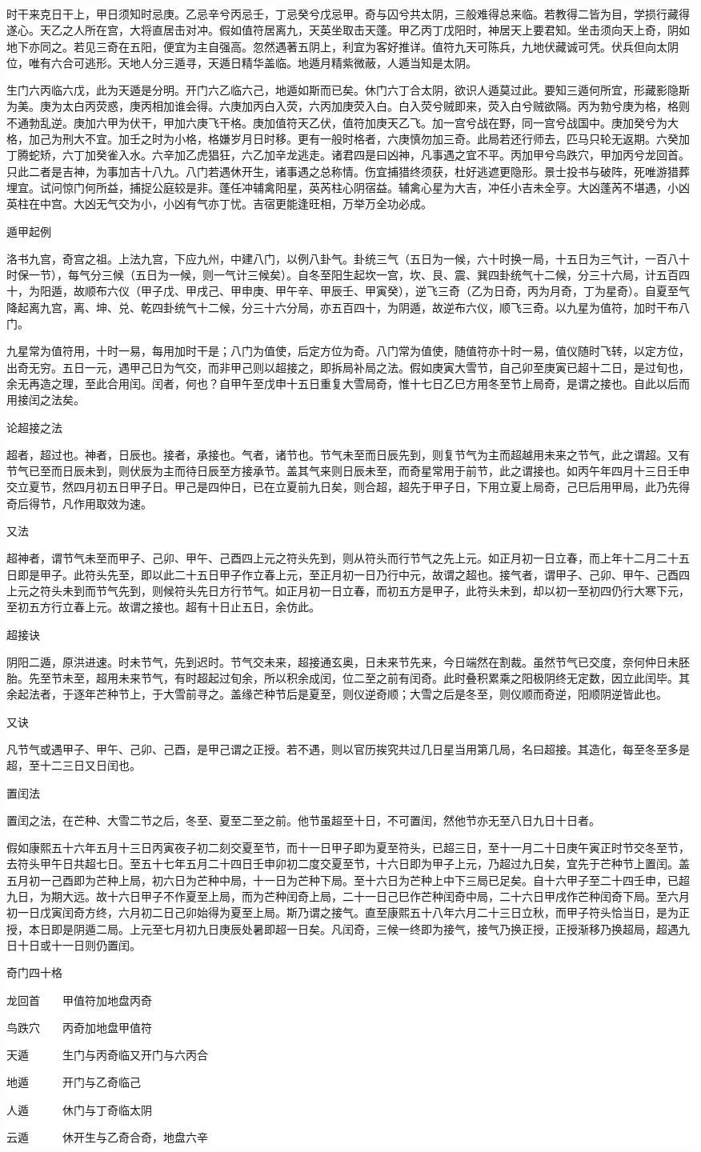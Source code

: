 时干来克日干上，甲日须知时忌庚。乙忌辛兮丙忌壬，丁忌癸兮戊忌甲。奇与囚兮共太阴，三般难得总来临。若教得二皆为目，学损行藏得遂心。天乙之人所在宫，大将直居击对冲。假如值符居离九，天英坐取击天蓬。甲乙丙丁戊阳时，神居天上要君知。坐击须向天上奇，阴如地下亦同之。若见三奇在五阳，便宜为主自强高。忽然遇著五阴上，利宜为客好推详。值符九天可陈兵，九地伏藏诚可凭。伏兵但向太阴位，唯有六合可逃形。天地人分三遁寻，天遁日精华盖临。地遁月精紫微蔽，人遁当知是太阴。

生门六丙临六戊，此为天遁是分明。开门六乙临六己，地遁如斯而已矣。休门六丁合太阴，欲识人遁莫过此。要知三遁何所宜，形藏影隐斯为美。庚为太白丙荧惑，庚丙相加谁会得。六庚加丙白入荧，六丙加庚荧入白。白入荧兮贼即来，荧入白兮贼欲隔。丙为勃兮庚为格，格则不通勃乱逆。庚加六甲为伏干，甲加六庚飞干格。庚加值符天乙伏，值符加庚天乙飞。加一宫兮战在野，同一宫兮战国中。庚加癸兮为大格，加己为刑大不宜。加壬之时为小格，格嫌岁月日时移。更有一般时格者，六庚慎勿加三奇。此局若还行师去，匹马只轮无返期。六癸加丁腾蛇矫，六丁加癸雀入水。六辛加乙虎猖狂，六乙加辛龙逃走。诸君四是曰凶神，凡事遇之宜不平。丙加甲兮鸟跌穴，甲加丙兮龙回首。只此二者是吉神，为事加吉十八九。八门若遇休开生，诸事遇之总称情。伤宜捕猎终须获，杜好逃遮更隐形。景士投书与破阵，死唯游猎葬埋宜。试问惊门何所益，捕捉公庭较是非。蓬任冲辅禽阳星，英芮柱心阴宿益。辅禽心星为大吉，冲任小吉未全亨。大凶蓬芮不堪遇，小凶英柱在中宫。大凶无气交为小，小凶有气亦丁忧。吉宿更能逢旺相，万举万全功必成。

遁甲起例

洛书九宫，奇宫之祖。上法九宫，下应九州，中建八门，以例八卦气。卦统三气（五日为一候，六十时换一局，十五日为三气计，一百八十时保一节），每气分三候（五日为一候，则一气计三候矣）。自冬至阳生起坎一宫，坎、艮、震、巽四卦统气十二候，分三十六局，计五百四十，为阳遁，故顺布六仪（甲子戊、甲戌己、甲申庚、甲午辛、甲辰壬、甲寅癸），逆飞三奇（乙为日奇，丙为月奇，丁为星奇）。自夏至气降起离九宫，离、坤、兑、乾四卦统气十二候，分三十六分局，亦五百四十，为阴遁，故逆布六仪，顺飞三奇。以九星为值符，加时干布八门。

九星常为值符用，十时一易，每用加时干是；八门为值使，后定方位为奇。八门常为值使，随值符亦十时一易，值仪随时飞转，以定方位，出奇无穷。五日一元，遇甲己日为气交，而非甲己则以超接之，即拆局补局之法。假如庚寅大雪节，自己卯至庚寅已超十二日，是过旬也，余无再造之理，至此合用闰。闰者，何也？自甲午至戊申十五日重复大雪局奇，惟十七日乙巳方用冬至节上局奇，是谓之接也。自此以后而用接闰之法矣。

论超接之法

超者，超过也。神者，日辰也。接者，承接也。气者，诸节也。节气未至而日辰先到，则复节气为主而超越用未来之节气，此之谓超。又有节气已至而日辰未到，则伏辰为主而待日辰至方接承节。盖其气来则日辰未至，而奇星常用于前节，此之谓接也。如丙午年四月十三日壬申交立夏节，然四月初五日甲子日。甲己是四仲日，已在立夏前九日矣，则合超，超先于甲子日，下用立夏上局奇，己巳后用甲局，此乃先得奇后得节，凡作用取效为速。

又法

超神者，谓节气未至而甲子、己卯、甲午、己酉四上元之符头先到，则从符头而行节气之先上元。如正月初一日立春，而上年十二月二十五日即是甲子。此符头先至，即以此二十五日甲子作立春上元，至正月初一日乃行中元，故谓之超也。接气者，谓甲子、己卯、甲午、己酉四上元之符头未到而节气先到，则候符头先日方行节气。如正月初一日立春，而初五方是甲子，此符头未到，却以初一至初四仍行大寒下元，至初五方行立春上元。故谓之接也。超有十日止五日，余仿此。

超接诀

阴阳二遁，原洪进速。时未节气，先到迟时。节气交未来，超接通玄奥，日未来节先来，今日端然在割裁。虽然节气已交度，奈何仲日未胚胎。先至节未至，超用未来节气，有时超起过旬余，所以积余成闰，位二至之前有闰奇。此时叠积累乘之阳极阴终无定数，因立此闰毕。其余起法者，于逐年芒种节上，于大雪前寻之。盖缘芒种节后是夏至，则仪逆奇顺；大雪之后是冬至，则仪顺而奇逆，阳顺阴逆皆此也。

又诀

凡节气或遇甲子、甲午、己卯、己酉，是甲己谓之正授。若不遇，则以官历挨究共过几日星当用第几局，名曰超接。其造化，每至冬至多是超，至十二三日又日闰也。

置闰法

置闰之法，在芒种、大雪二节之后，冬至、夏至二至之前。他节虽超至十日，不可置闰，然他节亦无至八日九日十日者。

假如康熙五十六年五月十三日丙寅夜子初二刻交夏至节，而十一日甲子即为夏至符头，已超三日，至十一月二十日庚午寅正时节交冬至节，去符头甲午日共超七日。至五十七年五月二十四日壬申卯初二度交夏至节，十六日即为甲子上元，乃超过九日矣，宜先于芒种节上置闰。盖五月初一己酉即为芒种上局，初六日为芒种中局，十一日为芒种下局。至十六日为芒种上中下三局已足矣。自十六甲子至二十四壬申，已超九日，为期大远。故十六日甲子不作夏至上局，而为芒种闰奇上局，二十一日己巳作芒种闰奇中局，二十六日甲戌作芒种闰奇下局。至六月初一日戊寅闰奇方终，六月初二日己卯始得为夏至上局。斯乃谓之接气。直至康熙五十八年六月二十三日立秋，而甲子符头恰当日，是为正授，本日即是阴遁二局。上元至七月初九日庚辰处暑即超一日矣。凡闰奇，三候一终即为接气，接气乃换正授，正授渐移乃换超局，超遇九日十日或十一日则仍置闰。

奇门四十格

龙回首　　甲值符加地盘丙奇

鸟跌穴　　丙奇加地盘甲值符

天遁　　　生门与丙奇临又开门与六丙合

地遁　　　开门与乙奇临己

人遁　　　休门与丁奇临太阴

云遁　　　休开生与乙奇合奇，地盘六辛
